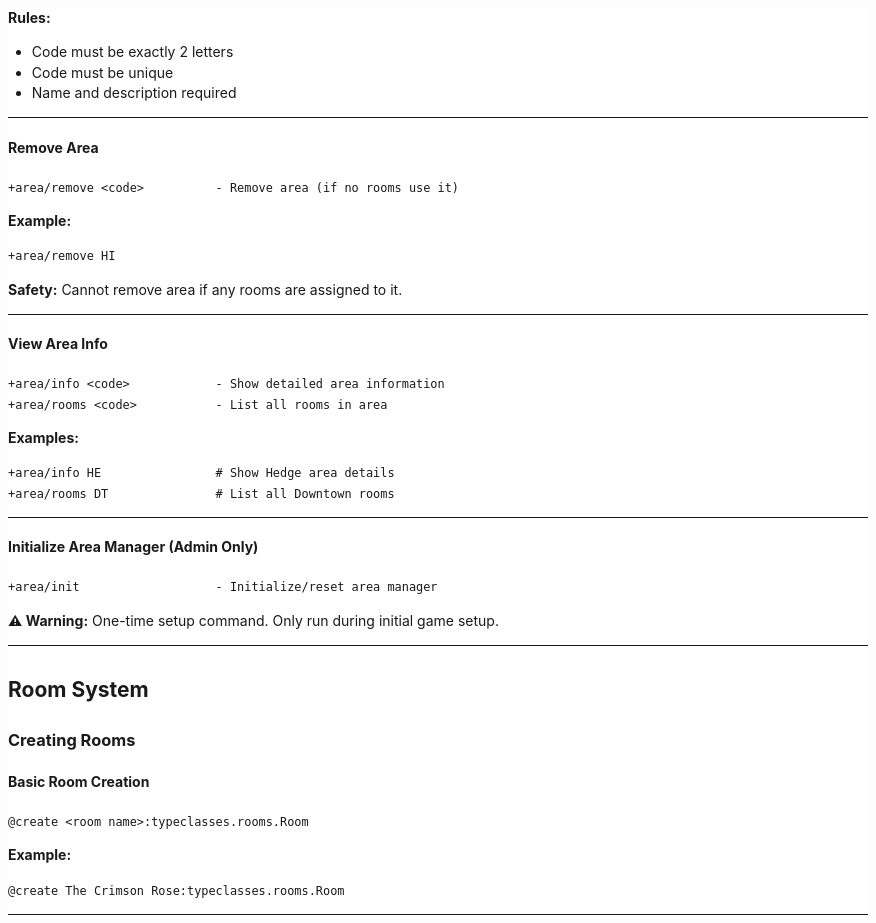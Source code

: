 **Rules:**
- Code must be exactly 2 letters
- Code must be unique
- Name and description required

---

#### Remove Area
```
+area/remove <code>          - Remove area (if no rooms use it)
```
**Example:**
```
+area/remove HI
```

**Safety:** Cannot remove area if any rooms are assigned to it.

---

#### View Area Info
```
+area/info <code>            - Show detailed area information
+area/rooms <code>           - List all rooms in area
```

**Examples:**
```
+area/info HE                # Show Hedge area details
+area/rooms DT               # List all Downtown rooms
```

---

#### Initialize Area Manager (Admin Only)
```
+area/init                   - Initialize/reset area manager
```
**⚠️ Warning:** One-time setup command. Only run during initial game setup.

---

## Room System

### Creating Rooms

#### Basic Room Creation
```
@create <room name>:typeclasses.rooms.Room
```

**Example:**
```
@create The Crimson Rose:typeclasses.rooms.Room
```

---